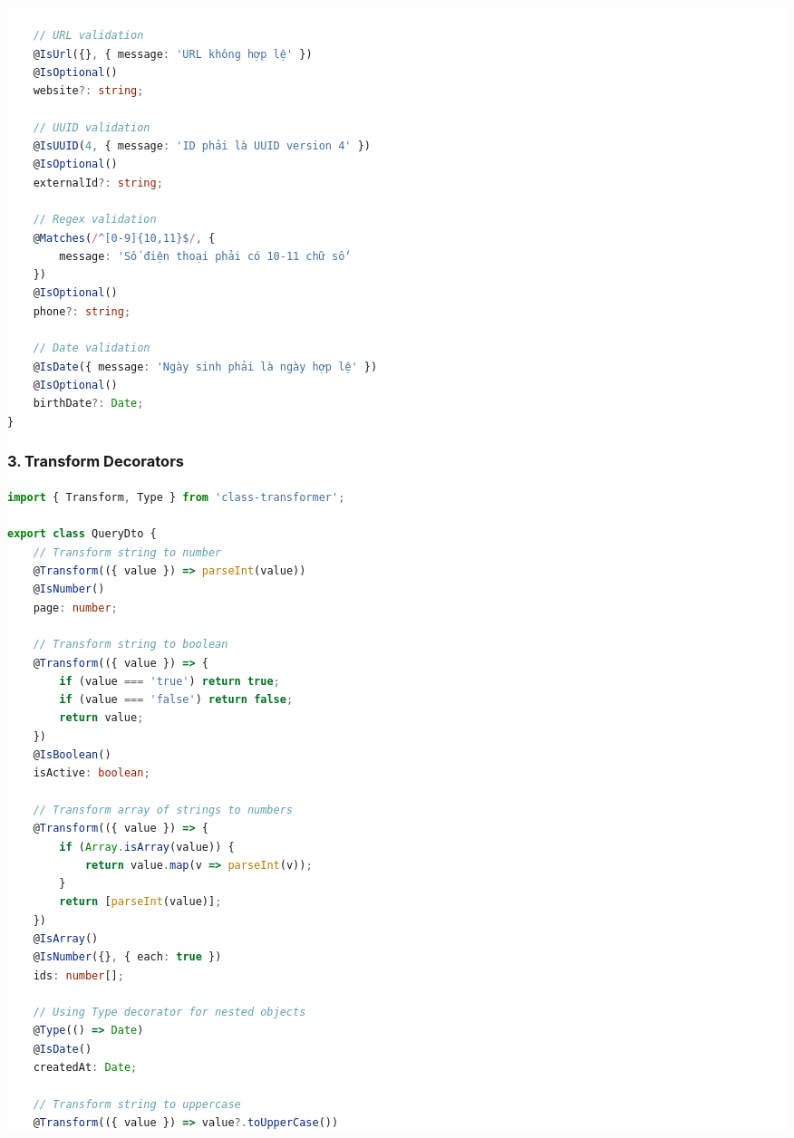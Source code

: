 ```typescript

    // URL validation
    @IsUrl({}, { message: 'URL không hợp lệ' })
    @IsOptional()
    website?: string;

    // UUID validation
    @IsUUID(4, { message: 'ID phải là UUID version 4' })
    @IsOptional()
    externalId?: string;

    // Regex validation
    @Matches(/^[0-9]{10,11}$/, { 
        message: 'Số điện thoại phải có 10-11 chữ số' 
    })
    @IsOptional()
    phone?: string;

    // Date validation
    @IsDate({ message: 'Ngày sinh phải là ngày hợp lệ' })
    @IsOptional()
    birthDate?: Date;
}
```

### 3. **Transform Decorators**

```typescript
import { Transform, Type } from 'class-transformer';

export class QueryDto {
    // Transform string to number
    @Transform(({ value }) => parseInt(value))
    @IsNumber()
    page: number;

    // Transform string to boolean
    @Transform(({ value }) => {
        if (value === 'true') return true;
        if (value === 'false') return false;
        return value;
    })
    @IsBoolean()
    isActive: boolean;

    // Transform array of strings to numbers
    @Transform(({ value }) => {
        if (Array.isArray(value)) {
            return value.map(v => parseInt(v));
        }
        return [parseInt(value)];
    })
    @IsArray()
    @IsNumber({}, { each: true })
    ids: number[];

    // Using Type decorator for nested objects
    @Type(() => Date)
    @IsDate()
    createdAt: Date;

    // Transform string to uppercase
    @Transform(({ value }) => value?.toUpperCase())
```